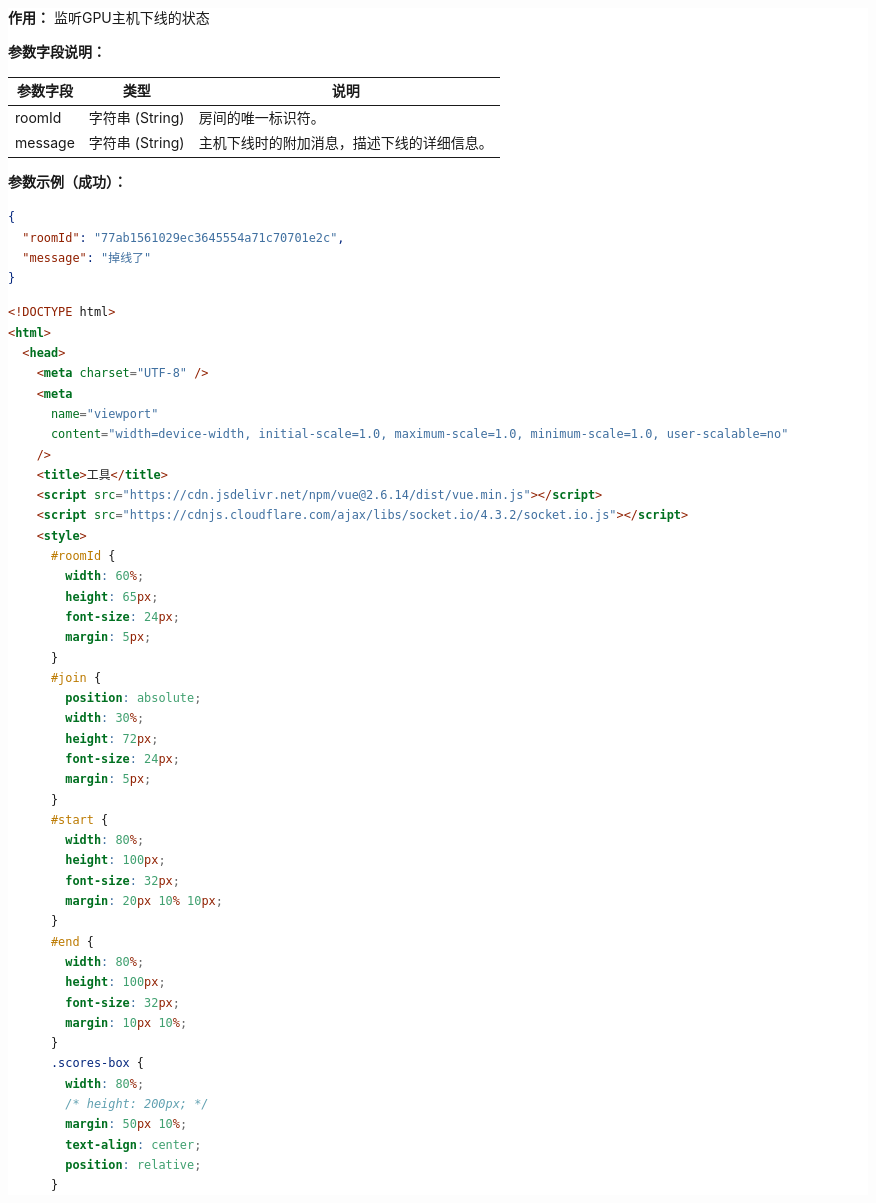 **作用：** 监听GPU主机下线的状态

**参数字段说明：**

| 参数字段   | 类型           | 说明                                        |
|------------|----------------|---------------------------------------------|
| roomId     | 字符串 (String) | 房间的唯一标识符。                          |
| message    | 字符串 (String) | 主机下线时的附加消息，描述下线的详细信息。   |

**参数示例（成功）：**
```json
{
  "roomId": "77ab1561029ec3645554a71c70701e2c",
  "message": "掉线了"
}
```




```html
<!DOCTYPE html>
<html>
  <head>
    <meta charset="UTF-8" />
    <meta
      name="viewport"
      content="width=device-width, initial-scale=1.0, maximum-scale=1.0, minimum-scale=1.0, user-scalable=no"
    />
    <title>工具</title>
    <script src="https://cdn.jsdelivr.net/npm/vue@2.6.14/dist/vue.min.js"></script>
    <script src="https://cdnjs.cloudflare.com/ajax/libs/socket.io/4.3.2/socket.io.js"></script>
    <style>
      #roomId {
        width: 60%;
        height: 65px;
        font-size: 24px;
        margin: 5px;
      }
      #join {
        position: absolute;
        width: 30%;
        height: 72px;
        font-size: 24px;
        margin: 5px;
      }
      #start {
        width: 80%;
        height: 100px;
        font-size: 32px;
        margin: 20px 10% 10px;
      }
      #end {
        width: 80%;
        height: 100px;
        font-size: 32px;
        margin: 10px 10%;
      }
      .scores-box {
        width: 80%;
        /* height: 200px; */
        margin: 50px 10%;
        text-align: center;
        position: relative;
      }
```